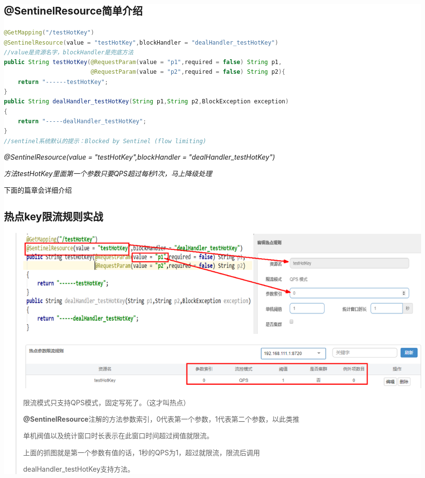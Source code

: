 

## @SentinelResource简单介绍

```java
@GetMapping("/testHotKey")
@SentinelResource(value = "testHotKey",blockHandler = "dealHandler_testHotKey")
//value是资源名字，blockHandler是兜底方法
public String testHotKey(@RequestParam(value = "p1",required = false) String p1, 
                         @RequestParam(value = "p2",required = false) String p2){
    return "------testHotKey";
}
public String dealHandler_testHotKey(String p1,String p2,BlockException exception)
{
    return "-----dealHandler_testHotKey";
}
//sentinel系统默认的提示：Blocked by Sentinel (flow limiting)
```



*@SentinelResource(value = "testHotKey",blockHandler = "dealHandler_testHotKey")*

*方法testHotKey里面第一个参数只要QPS超过每秒1次，马上降级处理*



下面的篇章会详细介绍





## 热点key限流规则实战

>![image-20220420202033937](image/image-20220420202033937.png)
>
>![image-20220420202133445](image/image-20220420202133445.png)
>
>
>
>限流模式只支持QPS模式，固定写死了。（这才叫热点）
>
>**@SentinelResource**注解的方法参数索引，0代表第一个参数，1代表第二个参数，以此类推
>
>单机阀值以及统计窗口时长表示在此窗口时间超过阀值就限流。
>
>上面的抓图就是第一个参数有值的话，1秒的QPS为1，超过就限流，限流后调用
>
>dealHandler_testHotKey支持方法。
